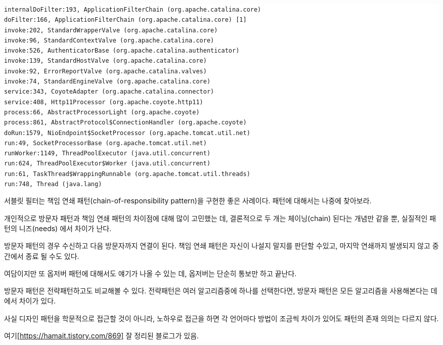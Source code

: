```
internalDoFilter:193, ApplicationFilterChain (org.apache.catalina.core)
doFilter:166, ApplicationFilterChain (org.apache.catalina.core) [1]
invoke:202, StandardWrapperValve (org.apache.catalina.core)
invoke:96, StandardContextValve (org.apache.catalina.core)
invoke:526, AuthenticatorBase (org.apache.catalina.authenticator)
invoke:139, StandardHostValve (org.apache.catalina.core)
invoke:92, ErrorReportValve (org.apache.catalina.valves)
invoke:74, StandardEngineValve (org.apache.catalina.core)
service:343, CoyoteAdapter (org.apache.catalina.connector)
service:408, Http11Processor (org.apache.coyote.http11)
process:66, AbstractProcessorLight (org.apache.coyote)
process:861, AbstractProtocol$ConnectionHandler (org.apache.coyote)
doRun:1579, NioEndpoint$SocketProcessor (org.apache.tomcat.util.net)
run:49, SocketProcessorBase (org.apache.tomcat.util.net)
runWorker:1149, ThreadPoolExecutor (java.util.concurrent)
run:624, ThreadPoolExecutor$Worker (java.util.concurrent)
run:61, TaskThread$WrappingRunnable (org.apache.tomcat.util.threads)
run:748, Thread (java.lang)
```

서블릿 필터는 책임 연쇄 패턴(chain-of-responsibility pattern)을 구현한 좋은 사례이다. 패턴에 대해서는 나중에 찾아보라.

개인적으로 방문자 패턴과 책임 연쇄 패턴의 차이점에 대해 많이 고민했는 데, 결론적으로  두 개는 체이닝(chain) 된다는 개념만 같을 뿐, 실질적인 패턴의 니즈(needs) 에서 차이가 난다.

방문자 패턴의 경우 수신하고 다음 방문자까지 연결이 된다. 책임 연쇄 패턴은 자신이 나설지 말지를 판단할 수있고, 마지막 연쇄까지 발생되지 않고 중간에서 종료 될 수도 있다.

여담이지만 또 옵저버 패턴에 대해서도 얘기가 나올 수 있는 데, 옵저버는 단순히 통보만 하고 끝난다. 

방문자 패턴은 전략패턴하고도 비교해볼 수 있다. 전략패턴은 여러 알고리즘중에 하나를 선택한다면, 방문자 패턴은 모든 알고리즘을 사용해본다는 데에서 차이가 있다.

사실 디자인 패턴을 학문적으로 접근할 것이 아니라, 노하우로 접근을 하면 각 언어마다 방법이 조금씩 차이가 있어도 패턴의 존재 의의는 다르지 않다.

여기[https://hamait.tistory.com/869] 잘 정리된 블로그가 있음.
